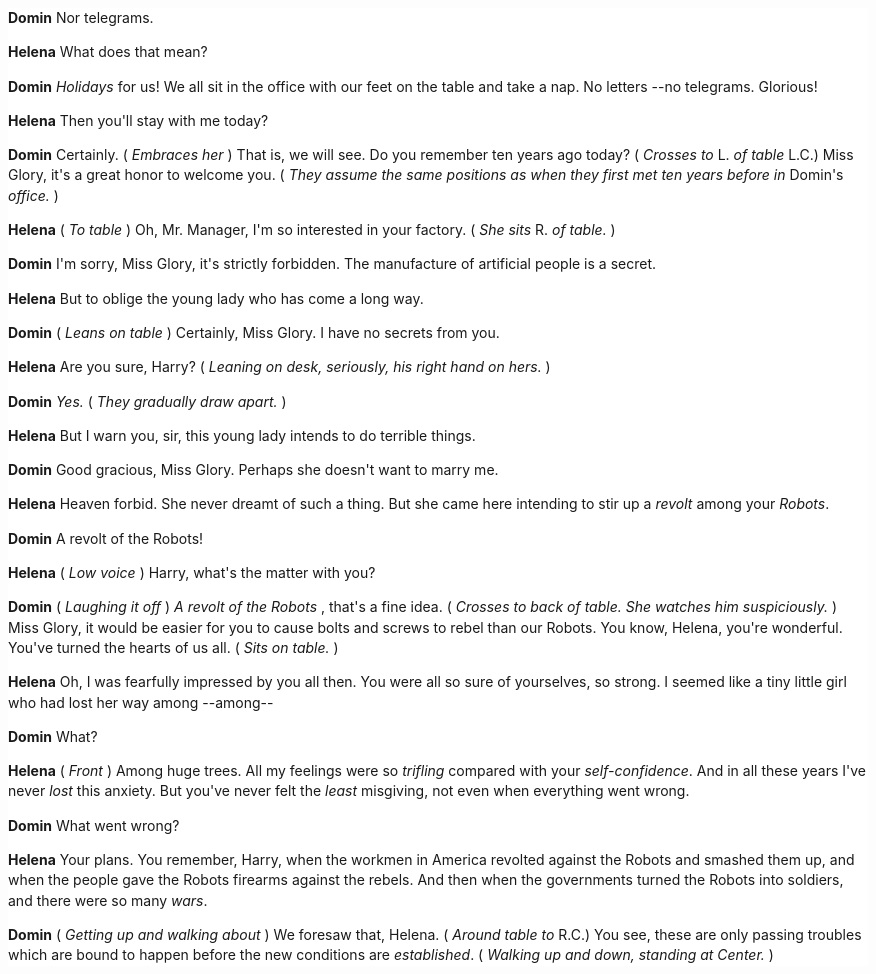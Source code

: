 **Domin** Nor telegrams.

**Helena** What does that mean?

**Domin** _Holidays_ for us! We all sit in the office with our feet on the table and take a nap. No letters --no telegrams. Glorious!

**Helena** Then you'll stay with me today?

**Domin** Certainly. ( _Embraces her_ ) That is, we will see. Do you remember ten years ago today? ( _Crosses to_ L. _of table_ L.C.) Miss Glory, it's a great honor to welcome you. ( _They assume the same positions as when they first met ten years before in_ Domin's _office._ )

**Helena** ( _To table_ ) Oh, Mr. Manager, I'm so interested in your factory. ( _She sits_ R. _of table._ )

**Domin** I'm sorry, Miss Glory, it's strictly forbidden. The manufacture of artificial people is a secret.

**Helena** But to oblige the young lady who has come a long way.

**Domin** ( _Leans on table_ ) Certainly, Miss Glory. I have no secrets from you.

**Helena** Are you sure, Harry? ( _Leaning on desk, seriously, his right hand on hers._ )

**Domin** _Yes._ ( _They gradually draw apart._ )

**Helena** But I warn you, sir, this young lady intends to do terrible things.

**Domin** Good gracious, Miss Glory. Perhaps she doesn't want to marry me.

**Helena** Heaven forbid. She never dreamt of such a thing. But she came here intending to stir up a _revolt_ among your _Robots_.

**Domin** A revolt of the Robots!

**Helena** ( _Low voice_ ) Harry, what's the matter with you?

**Domin** ( _Laughing it off_ ) _A revolt of the Robots_ , that's a fine idea. ( _Crosses to back of table. She watches him suspiciously._ ) Miss Glory, it would be easier for you to cause bolts and screws to rebel than our Robots. You know, Helena, you're wonderful. You've turned the hearts of us all. ( _Sits on table._ )

**Helena** Oh, I was fearfully impressed by you all then. You were all so sure of yourselves, so strong. I seemed like a tiny little girl who had lost her way among --among--

**Domin** What?

**Helena** ( _Front_ ) Among huge trees. All my feelings were so _trifling_ compared with your _self-confidence_. And in all these years I've never _lost_ this anxiety. But you've never felt the _least_ misgiving, not even when everything went wrong.

**Domin** What went wrong?

**Helena** Your plans. You remember, Harry, when the workmen in America revolted against the Robots and smashed them up, and when the people gave the Robots firearms against the rebels. And then when the governments turned the Robots into soldiers, and there were so many _wars_.

**Domin** ( _Getting up and walking about_ ) We foresaw that, Helena. ( _Around table to_ R.C.) You see, these are only passing troubles which are bound to happen before the new conditions are _established_. ( _Walking up and down, standing at Center._ )
